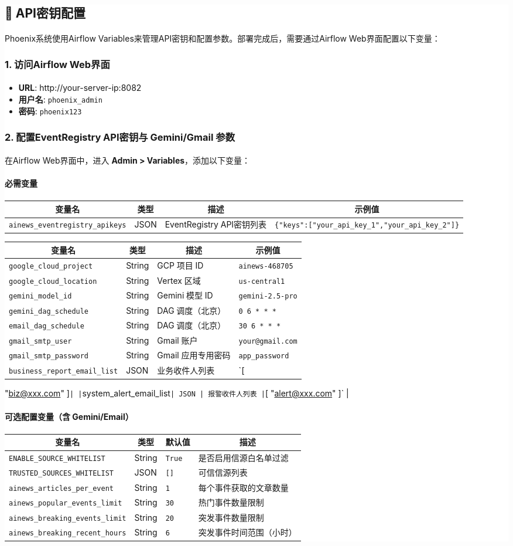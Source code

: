 ## 🔑 API密钥配置

Phoenix系统使用Airflow Variables来管理API密钥和配置参数。部署完成后，需要通过Airflow Web界面配置以下变量：

### 1. 访问Airflow Web界面

- **URL**: http://your-server-ip:8082
- **用户名**: `phoenix_admin`
- **密码**: `phoenix123`

### 2. 配置EventRegistry API密钥与 Gemini/Gmail 参数

在Airflow Web界面中，进入 **Admin > Variables**，添加以下变量：

#### 必需变量

| 变量名 | 类型 | 描述 | 示例值 |
|--------|------|------|--------|
| `ainews_eventregistry_apikeys` | JSON | EventRegistry API密钥列表 | `{"keys":["your_api_key_1","your_api_key_2"]}` |

| 变量名 | 类型 | 描述 | 示例值 |
|--------|------|------|--------|
| `google_cloud_project` | String | GCP 项目 ID | `ainews-468705` |
| `google_cloud_location` | String | Vertex 区域 | `us-central1` |
| `gemini_model_id` | String | Gemini 模型 ID | `gemini-2.5-pro` |
| `gemini_dag_schedule` | String | DAG 调度（北京） | `0 6 * * *` |
| `email_dag_schedule` | String | DAG 调度（北京） | `30 6 * * *` |
| `gmail_smtp_user` | String | Gmail 账户 | `your@gmail.com` |
| `gmail_smtp_password` | String | Gmail 应用专用密码 | `app_password` |
| `business_report_email_list` | JSON | 业务收件人列表 | `[
  "biz@xxx.com"
]` |
| `system_alert_email_list` | JSON | 报警收件人列表 | `[
  "alert@xxx.com"
]` |

#### 可选配置变量（含 Gemini/Email）

| 变量名 | 类型 | 默认值 | 描述 |
|--------|------|--------|------|
| `ENABLE_SOURCE_WHITELIST` | String | `True` | 是否启用信源白名单过滤 |
| `TRUSTED_SOURCES_WHITELIST` | JSON | `[]` | 可信信源列表 |
| `ainews_articles_per_event` | String | `1` | 每个事件获取的文章数量 |
| `ainews_popular_events_limit` | String | `30` | 热门事件数量限制 |
| `ainews_breaking_events_limit` | String | `20` | 突发事件数量限制 |
| `ainews_breaking_recent_hours` | String | `6` | 突发事件时间范围（小时） |
